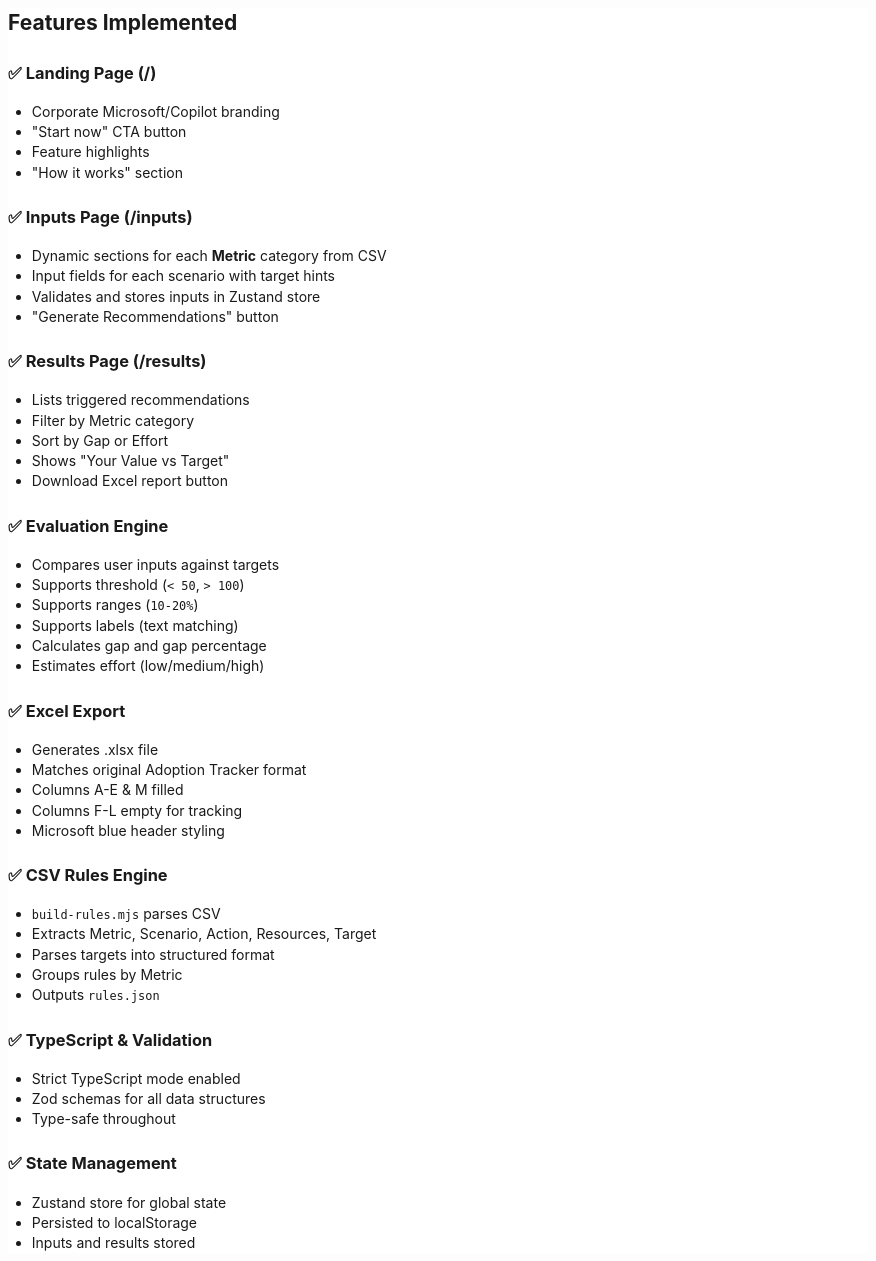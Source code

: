 ## Features Implemented

### ✅ Landing Page (/)
- Corporate Microsoft/Copilot branding
- "Start now" CTA button
- Feature highlights
- "How it works" section

### ✅ Inputs Page (/inputs)
- Dynamic sections for each **Metric** category from CSV
- Input fields for each scenario with target hints
- Validates and stores inputs in Zustand store
- "Generate Recommendations" button

### ✅ Results Page (/results)
- Lists triggered recommendations
- Filter by Metric category
- Sort by Gap or Effort
- Shows "Your Value vs Target"
- Download Excel report button

### ✅ Evaluation Engine
- Compares user inputs against targets
- Supports threshold (`< 50`, `> 100`)
- Supports ranges (`10-20%`)
- Supports labels (text matching)
- Calculates gap and gap percentage
- Estimates effort (low/medium/high)

### ✅ Excel Export
- Generates .xlsx file
- Matches original Adoption Tracker format
- Columns A-E & M filled
- Columns F-L empty for tracking
- Microsoft blue header styling

### ✅ CSV Rules Engine
- `build-rules.mjs` parses CSV
- Extracts Metric, Scenario, Action, Resources, Target
- Parses targets into structured format
- Groups rules by Metric
- Outputs `rules.json`

### ✅ TypeScript & Validation
- Strict TypeScript mode enabled
- Zod schemas for all data structures
- Type-safe throughout

### ✅ State Management
- Zustand store for global state
- Persisted to localStorage
- Inputs and results stored
